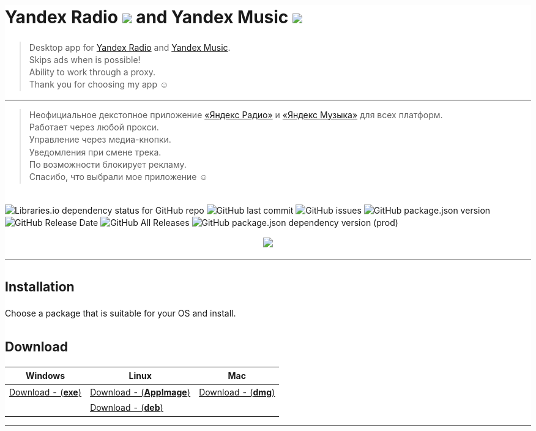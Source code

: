 # Yandex Radio <img src="src/media/yaradio.png" width="32"> and Yandex Music <img src="src/media/yamusic.png" width="32">

> Desktop app for [Yandex Radio](https://radio.yandex.ru/) and [Yandex Music](https://music.yandex.ru/).  
> Skips ads when is possible!  
> Ability to work through a proxy.  
> Thank you for choosing my app :relaxed:  
-----------------------------------------  
> Неофициальное декстопное приложение [«Яндекс Радио»](https://radio.yandex.ru/) и [«Яндекс Музыка»](https://music.yandex.ru/) для всех платформ.   
> Работает через любой прокси.   
> Управление через медиа-кнопки.   
> Уведомления при смене трека.  
> По возможности блокирует рекламу.  
> Спасибо, что выбрали мое приложение :relaxed:  

 &nbsp;  
![Libraries.io dependency status for GitHub repo](https://img.shields.io/librariesio/github/dedpnd/yaradio-yamusic.svg)
![GitHub last commit](https://img.shields.io/github/last-commit/dedpnd/yaradio-yamusic.svg)
![GitHub issues](https://img.shields.io/github/issues/dedpnd/yaradio-yamusic.svg)
![GitHub package.json version](https://img.shields.io/github/package-json/v/dedpnd/yaradio-yamusic.svg)
![GitHub Release Date](https://img.shields.io/github/release-date/dedpnd/yaradio-yamusic.svg)
![GitHub All Releases](https://img.shields.io/github/downloads/dedpnd/yaradio-yamusic/total.svg)
![GitHub package.json dependency version (prod)](https://img.shields.io/github/package-json/dependency-version/dedpnd/yaradio-yamusic/electron.svg)

<p align="center">
	<img src=".github/example.gif" width="75%">
</p>

---

## Installation
Choose a package that is suitable for your OS and install.  

## Download  
|  Windows |  Linux | Mac  |
| ------------ | ------------ | ------------ |
| [Download - (**exe**)](https://github.com/dedpnd/yaradio-yamusic/releases/latest/download/YaMusic.app-Setup-1.0.1.exe)    | [Download - (**AppImage**)](https://github.com/dedpnd/yaradio-yamusic/releases/latest/download/YaMusic.app-1.0.1.AppImage) | [Download - (**dmg**)](https://github.com/dedpnd/yaradio-yamusic/releases/latest/download/YaMusic.app-1.0.1.dmg) |
|   | [Download - (**deb**)](https://github.com/dedpnd/yaradio-yamusic/releases/latest/download/yaradio-yamusic_1.0.1_amd64.deb) |   |



---
